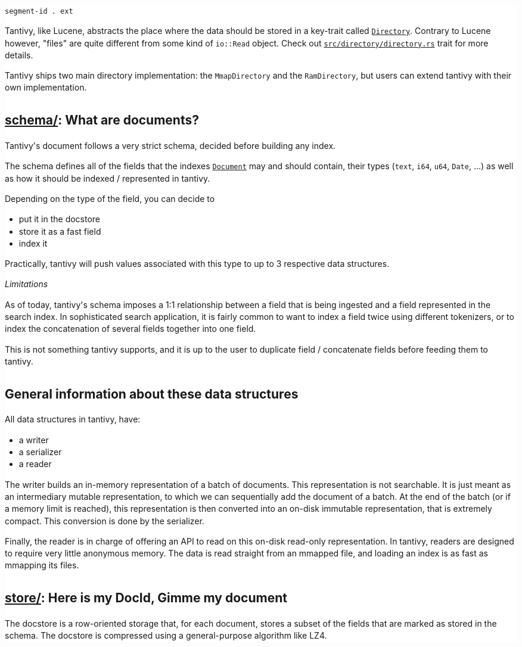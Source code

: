  ```segment-id . ext```

Tantivy, like Lucene, abstracts the place where the data should be stored in a key-trait
called [`Directory`](src/directory/directory.rs).
Contrary to Lucene however, "files" are quite different from some kind of `io::Read` object.
Check out [`src/directory/directory.rs`](src/directory/directory.rs) trait for more details.

Tantivy ships two main directory implementation: the `MmapDirectory` and the `RamDirectory`,
but users can extend tantivy with their own implementation.

## [schema/](src/schema): What are documents?

Tantivy's document follows a very strict schema, decided before building any index.

The schema defines all of the fields that the indexes [`Document`](src/schema/document/mod.rs) may and should contain, their types (`text`, `i64`, `u64`, `Date`, ...) as well as how it should be indexed / represented in tantivy.

Depending on the type of the field, you can decide to

- put it in the docstore
- store it as a fast field
- index it

Practically, tantivy will push values associated with this type to up to 3 respective
data structures.

*Limitations*

As of today, tantivy's schema imposes a 1:1 relationship between a field that is being ingested and a field represented in the search index. In sophisticated search application, it is fairly common to want to index a field twice using different tokenizers, or to index the concatenation of several fields together into one field.

This is not something tantivy supports, and it is up to the user to duplicate field / concatenate fields before feeding them to tantivy.

## General information about these data structures

All data structures in tantivy, have:

- a writer
- a serializer
- a reader

The writer builds an in-memory representation of a batch of documents. This representation is not searchable. It is just meant as an intermediary mutable representation, to which we can sequentially add
the document of a batch. At the end of the batch (or if a memory limit is reached), this representation
is then converted into an on-disk immutable representation, that is extremely compact.
This conversion is done by the serializer.

Finally, the reader is in charge of offering an API to read on this on-disk read-only representation.
In tantivy, readers are designed to require very little anonymous memory. The data is read straight from an mmapped file, and loading an index is as fast as mmapping its files.

## [store/](src/store): Here is my DocId, Gimme my document

The docstore is a row-oriented storage that, for each document, stores a subset of the fields
that are marked as stored in the schema. The docstore is compressed using a general-purpose algorithm
like LZ4.
 ```